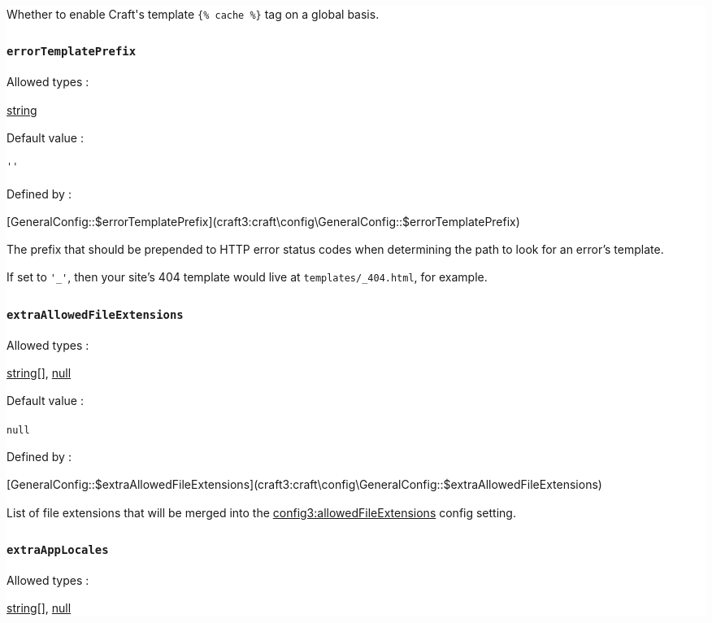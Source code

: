 

Whether to enable Craft's template `{% cache %}` tag on a global basis.



### `errorTemplatePrefix`

Allowed types
:

[string](http://php.net/language.types.string)

Default value
:

`''`

Defined by
:

[GeneralConfig::$errorTemplatePrefix](craft3:craft\config\GeneralConfig::$errorTemplatePrefix)



The prefix that should be prepended to HTTP error status codes when determining the path to look for an error’s template.

If set to `'_'`, then your site’s 404 template would live at `templates/_404.html`, for example.



### `extraAllowedFileExtensions`

Allowed types
:

[string](http://php.net/language.types.string)[], [null](http://php.net/language.types.null)

Default value
:

`null`

Defined by
:

[GeneralConfig::$extraAllowedFileExtensions](craft3:craft\config\GeneralConfig::$extraAllowedFileExtensions)



List of file extensions that will be merged into the <config3:allowedFileExtensions> config setting.



### `extraAppLocales`

Allowed types
:

[string](http://php.net/language.types.string)[], [null](http://php.net/language.types.null)

